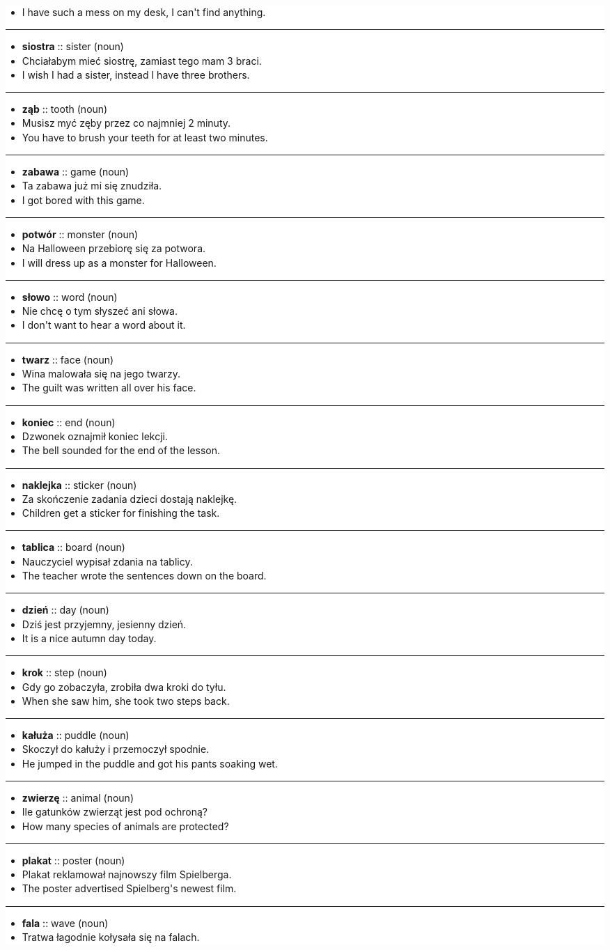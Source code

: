  * I have such a mess on my desk, I can't find anything. 
----------
 * **siostra** :: sister (noun)
 * Chciałabym mieć siostrę, zamiast tego mam 3 braci. 
 * I wish I had a sister, instead I have three brothers. 
----------
 * **ząb** :: tooth (noun)
 * Musisz myć zęby przez co najmniej 2 minuty. 
 * You have to brush your teeth for at least two minutes. 
----------
 * **zabawa** :: game (noun)
 * Ta zabawa już mi się znudziła. 
 * I got bored with this game. 
----------
 * **potwór** :: monster (noun)
 * Na Halloween przebiorę się za potwora. 
 * I will dress up as a monster for Halloween. 
----------
 * **słowo** :: word (noun)
 * Nie chcę o tym słyszeć ani słowa. 
 * I don't want to hear a word about it. 
----------
 * **twarz** :: face (noun)
 * Wina malowała się na jego twarzy. 
 * The guilt was written all over his face. 
----------
 * **koniec** :: end (noun)
 * Dzwonek oznajmił koniec lekcji. 
 * The bell sounded for the end of the lesson. 
----------
 * **naklejka** :: sticker (noun)
 * Za skończenie zadania dzieci dostają naklejkę. 
 * Children get a sticker for finishing the task. 
----------
 * **tablica** :: board (noun)
 * Nauczyciel wypisał zdania na tablicy. 
 * The teacher wrote the sentences down on the board. 
----------
 * **dzień** :: day (noun)
 * Dziś jest przyjemny, jesienny dzień. 
 * It is a nice autumn day today. 
----------
 * **krok** :: step (noun)
 * Gdy go zobaczyła, zrobiła dwa kroki do tyłu. 
 * When she saw him, she took two steps back. 
----------
 * **kałuża** :: puddle (noun)
 * Skoczył do kałuży i przemoczył spodnie. 
 * He jumped in the puddle and got his pants soaking wet. 
----------
 * **zwierzę** :: animal (noun)
 * Ile gatunków zwierząt jest pod ochroną? 
 * How many species of animals are protected? 
----------
 * **plakat** :: poster (noun)
 * Plakat reklamował najnowszy film Spielberga. 
 * The poster advertised Spielberg's newest film. 
----------
 * **fala** :: wave (noun)
 * Tratwa łagodnie kołysała się na falach. 
